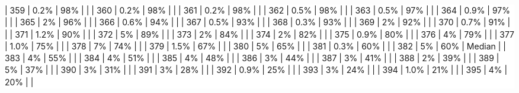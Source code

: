 | 359 | 0.2% | 98% |  |
| 360 | 0.2% | 98% |  |
| 361 | 0.2% | 98% |  |
| 362 | 0.5% | 98% |  |
| 363 | 0.5% | 97% |  |
| 364 | 0.9% | 97% |  |
| 365 | 2% | 96% |  |
| 366 | 0.6% | 94% |  |
| 367 | 0.5% | 93% |  |
| 368 | 0.3% | 93% |  |
| 369 | 2% | 92% |  |
| 370 | 0.7% | 91% |  |
| 371 | 1.2% | 90% |  |
| 372 | 5% | 89% |  |
| 373 | 2% | 84% |  |
| 374 | 2% | 82% |  |
| 375 | 0.9% | 80% |  |
| 376 | 4% | 79% |  |
| 377 | 1.0% | 75% |  |
| 378 | 7% | 74% |  |
| 379 | 1.5% | 67% |  |
| 380 | 5% | 65% |  |
| 381 | 0.3% | 60% |  |
| 382 | 5% | 60% | Median |
| 383 | 4% | 55% |  |
| 384 | 4% | 51% |  |
| 385 | 4% | 48% |  |
| 386 | 3% | 44% |  |
| 387 | 3% | 41% |  |
| 388 | 2% | 39% |  |
| 389 | 5% | 37% |  |
| 390 | 3% | 31% |  |
| 391 | 3% | 28% |  |
| 392 | 0.9% | 25% |  |
| 393 | 3% | 24% |  |
| 394 | 1.0% | 21% |  |
| 395 | 4% | 20% |  |